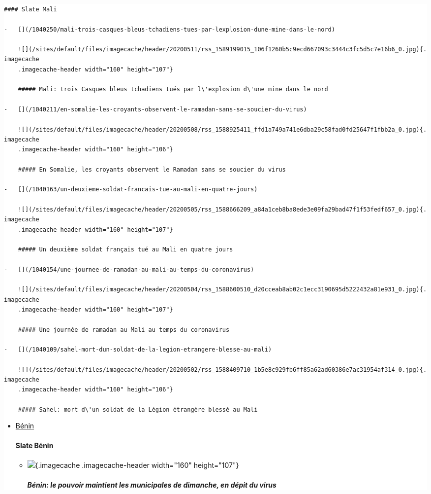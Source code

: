     #### Slate Mali

    -   [](/1040250/mali-trois-casques-bleus-tchadiens-tues-par-lexplosion-dune-mine-dans-le-nord)

        ![](/sites/default/files/imagecache/header/20200511/rss_1589199015_106f1260b5c9ecd667093c3444c3fc5d5c7e16b6_0.jpg){.imagecache
        .imagecache-header width="160" height="107"}

        ##### Mali: trois Casques bleus tchadiens tués par l\'explosion d\'une mine dans le nord

    -   [](/1040211/en-somalie-les-croyants-observent-le-ramadan-sans-se-soucier-du-virus)

        ![](/sites/default/files/imagecache/header/20200508/rss_1588925411_ffd1a749a741e6dba29c58fad0fd25647f1fbb2a_0.jpg){.imagecache
        .imagecache-header width="160" height="106"}

        ##### En Somalie, les croyants observent le Ramadan sans se soucier du virus

    -   [](/1040163/un-deuxieme-soldat-francais-tue-au-mali-en-quatre-jours)

        ![](/sites/default/files/imagecache/header/20200505/rss_1588666209_a84a1ceb8ba8ede3e09fa29bad47f1f53fedf657_0.jpg){.imagecache
        .imagecache-header width="160" height="107"}

        ##### Un deuxième soldat français tué au Mali en quatre jours

    -   [](/1040154/une-journee-de-ramadan-au-mali-au-temps-du-coronavirus)

        ![](/sites/default/files/imagecache/header/20200504/rss_1588600510_d20cceab8ab02c1ecc3190695d5222432a81e931_0.jpg){.imagecache
        .imagecache-header width="160" height="107"}

        ##### Une journée de ramadan au Mali au temps du coronavirus

    -   [](/1040109/sahel-mort-dun-soldat-de-la-legion-etrangere-blesse-au-mali)

        ![](/sites/default/files/imagecache/header/20200502/rss_1588409710_1b5e8c929fb6ff85a62ad60386e7ac31954af314_0.jpg){.imagecache
        .imagecache-header width="160" height="106"}

        ##### Sahel: mort d\'un soldat de la Légion étrangère blessé au Mali

-   [Bénin](/pays/10/B%C3%A9nin)

    #### Slate Bénin

    -   [](/1040331/benin-le-pouvoir-maintient-les-municipales-de-dimanche-en-depit-du-virus)

        ![](/sites/default/files/imagecache/header/20200515/rss_1589531113_b56484a89b4f06965d879a643b49d3de464d5bb1_0.jpg){.imagecache
        .imagecache-header width="160" height="107"}

        ##### Bénin: le pouvoir maintient les municipales de dimanche, en dépit du virus
